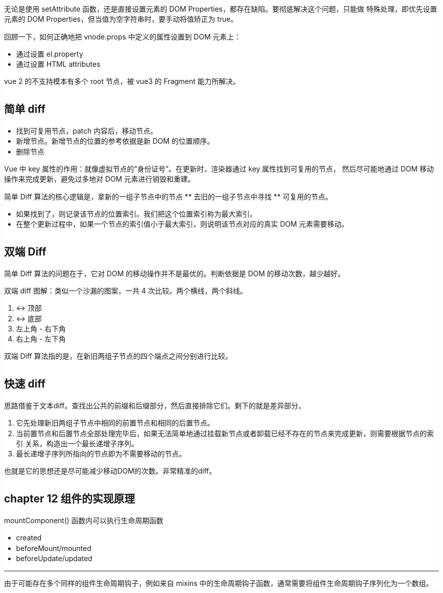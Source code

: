 无论是使用 setAttribute 函数，还是直接设置元素的 DOM Properties，都存在缺陷。要彻底解决这个问题，只能做
特殊处理，即优先设置元素的 DOM Properties，但当值为空字符串时，要手动将值矫正为 true。

回顾一下，如何正确地把 vnode.props 中定义的属性设置到 DOM 元素上：
- 通过设置 el.property
- 通过设置 HTML attributes

vue 2 的不支持模本有多个 root 节点，被 vue3 的 Fragment 能力所解决。

## 简单 diff

- 找到可复用节点，patch 内容后，移动节点。
- 新增节点。新增节点的位置的参考依据是新 DOM 的位置顺序。
- 删除节点

Vue 中 key 属性的作用：就像虚拟节点的“身份证号”。在更新时，渲染器通过 key 属性找到可复用的节点，
然后尽可能地通过 DOM 移动操作来完成更新，避免过多地对 DOM 元素进行销毁和重建。

简单 Diff 算法的核心逻辑是，拿新的一组子节点中的节点 ** 去旧的一组子节点中寻找 ** 可复用的节点。
- 如果找到了，则记录该节点的位置索引。我们把这个位置索引称为最大索引。
- 在整个更新过程中，如果一个节点的索引值小于最大索引，则说明该节点对应的真实 DOM 元素需要移动。

## 双端 Diff

简单 Diff 算法的问题在于，它对 DOM 的移动操作并不是最优的。判断依据是 DOM 的移动次数，越少越好。

双端 diff 图解：类似一个沙漏的图案，一共 4 次比较。两个横线，两个斜线。
1. <-> 顶部
2. <-> 底部
3. 左上角 - 右下角
4. 右上角 - 左下角

双端 Diff 算法指的是，在新旧两组子节点的四个端点之间分别进行比较。

## 快速 diff

思路借鉴于文本diff。查找出公共的前缀和后缀部分，然后直接排除它们。剩下的就是差异部分。

1. 它先处理新旧两组子节点中相同的前置节点和相同的后置节点。
2. 当前置节点和后置节点全部处理完毕后，如果无法简单地通过挂载新节点或者卸载已经不存在的节点来完成更新，则需要根据节点的索引
关系，构造出一个最长递增子序列。
3. 最长递增子序列所指向的节点即为不需要移动的节点。

也就是它的思想还是尽可能减少移动DOM的次数。非常精准的diff。

## chapter 12 组件的实现原理

mountComponent() 函数内可以执行生命周期函数
- created
- beforeMount/mounted
- beforeUpdate/updated

---

由于可能存在多个同样的组件生命周期钩子，例如来自 mixins 中的生命周期钩子函数，通常需要将组件生命周期钩子序列化为一个数组。

